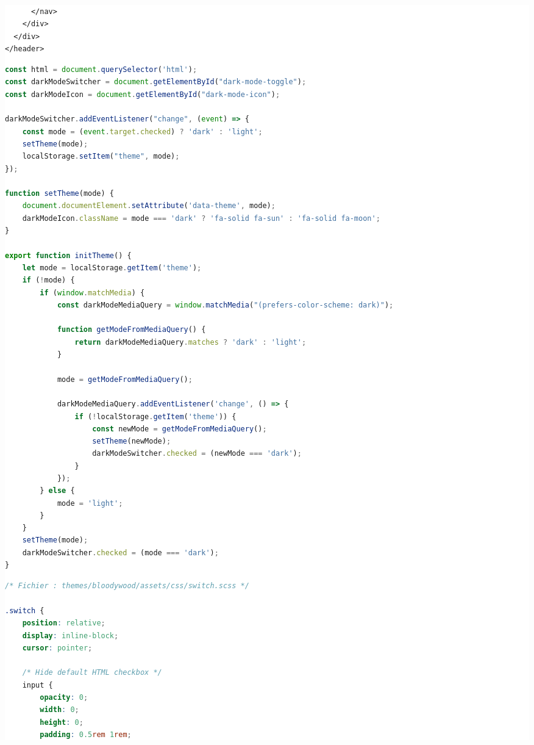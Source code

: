 ```go-html-template
      </nav>
    </div>
  </div>
</header>
```

````javascript
const html = document.querySelector('html');
const darkModeSwitcher = document.getElementById("dark-mode-toggle");
const darkModeIcon = document.getElementById("dark-mode-icon");

darkModeSwitcher.addEventListener("change", (event) => {
    const mode = (event.target.checked) ? 'dark' : 'light';
    setTheme(mode);
    localStorage.setItem("theme", mode);
});

function setTheme(mode) {
    document.documentElement.setAttribute('data-theme', mode);
    darkModeIcon.className = mode === 'dark' ? 'fa-solid fa-sun' : 'fa-solid fa-moon';
}

export function initTheme() {
    let mode = localStorage.getItem('theme');
    if (!mode) {
        if (window.matchMedia) {
            const darkModeMediaQuery = window.matchMedia("(prefers-color-scheme: dark)");
            
            function getModeFromMediaQuery() {
                return darkModeMediaQuery.matches ? 'dark' : 'light';
            }
            
            mode = getModeFromMediaQuery();
            
            darkModeMediaQuery.addEventListener('change', () => {
                if (!localStorage.getItem('theme')) {
                    const newMode = getModeFromMediaQuery();
                    setTheme(newMode);
                    darkModeSwitcher.checked = (newMode === 'dark');
                }
            });
        } else {
            mode = 'light';
        }
    }
    setTheme(mode);
    darkModeSwitcher.checked = (mode === 'dark');
}
````

```scss
/* Fichier : themes/bloodywood/assets/css/switch.scss */

.switch {
	position: relative;
	display: inline-block;
	cursor: pointer;

	/* Hide default HTML checkbox */
	input {
		opacity: 0;
		width: 0;
		height: 0;
		padding: 0.5rem 1rem;
```